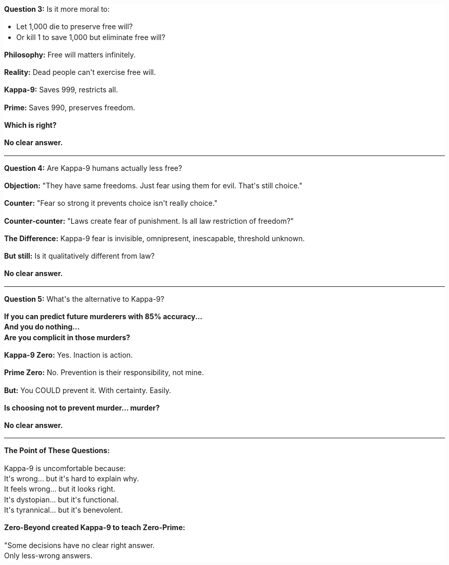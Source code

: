 **Question 3:** Is it more moral to:
- Let 1,000 die to preserve free will?
- Or kill 1 to save 1,000 but eliminate free will?

**Philosophy:** Free will matters infinitely.

**Reality:** Dead people can't exercise free will.

**Kappa-9:** Saves 999, restricts all.

**Prime:** Saves 990, preserves freedom.

**Which is right?**

**No clear answer.**

---

**Question 4:** Are Kappa-9 humans actually less free?

**Objection:** "They have same freedoms. Just fear using them for evil. That's still choice."

**Counter:** "Fear so strong it prevents choice isn't really choice."

**Counter-counter:** "Laws create fear of punishment. Is all law restriction of freedom?"

**The Difference:** Kappa-9 fear is invisible, omnipresent, inescapable, threshold unknown.

**But still:** Is it qualitatively different from law?

**No clear answer.**

---

**Question 5:** What's the alternative to Kappa-9?

**If you can predict future murderers with 85% accuracy...**  
**And you do nothing...**  
**Are you complicit in those murders?**

**Kappa-9 Zero:** Yes. Inaction is action.

**Prime Zero:** No. Prevention is their responsibility, not mine.

**But:** You COULD prevent it. With certainty. Easily.

**Is choosing not to prevent murder... murder?**

**No clear answer.**

---

**The Point of These Questions:**

Kappa-9 is uncomfortable because:  
It's wrong... but it's hard to explain why.  
It feels wrong... but it looks right.  
It's dystopian... but it's functional.  
It's tyrannical... but it's benevolent.

**Zero-Beyond created Kappa-9 to teach Zero-Prime:**

"Some decisions have no clear right answer.  
Only less-wrong answers.
